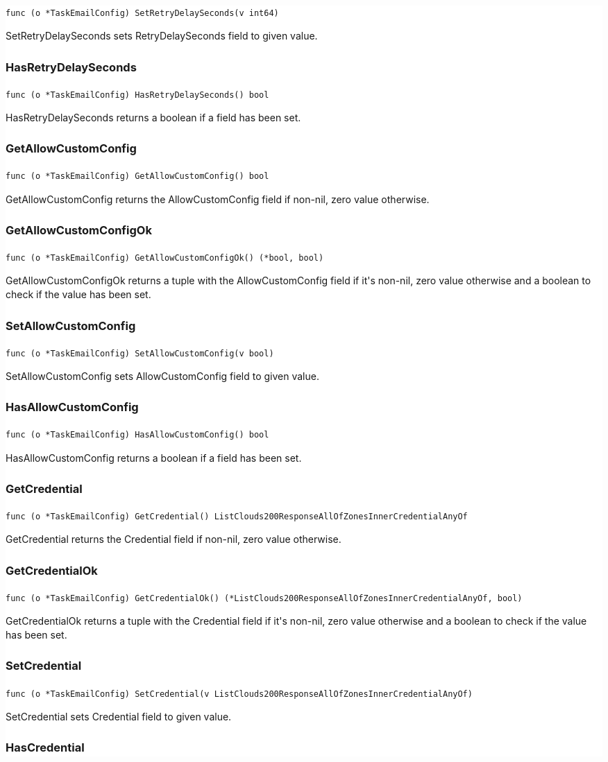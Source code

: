 `func (o *TaskEmailConfig) SetRetryDelaySeconds(v int64)`

SetRetryDelaySeconds sets RetryDelaySeconds field to given value.

### HasRetryDelaySeconds

`func (o *TaskEmailConfig) HasRetryDelaySeconds() bool`

HasRetryDelaySeconds returns a boolean if a field has been set.

### GetAllowCustomConfig

`func (o *TaskEmailConfig) GetAllowCustomConfig() bool`

GetAllowCustomConfig returns the AllowCustomConfig field if non-nil, zero value otherwise.

### GetAllowCustomConfigOk

`func (o *TaskEmailConfig) GetAllowCustomConfigOk() (*bool, bool)`

GetAllowCustomConfigOk returns a tuple with the AllowCustomConfig field if it's non-nil, zero value otherwise
and a boolean to check if the value has been set.

### SetAllowCustomConfig

`func (o *TaskEmailConfig) SetAllowCustomConfig(v bool)`

SetAllowCustomConfig sets AllowCustomConfig field to given value.

### HasAllowCustomConfig

`func (o *TaskEmailConfig) HasAllowCustomConfig() bool`

HasAllowCustomConfig returns a boolean if a field has been set.

### GetCredential

`func (o *TaskEmailConfig) GetCredential() ListClouds200ResponseAllOfZonesInnerCredentialAnyOf`

GetCredential returns the Credential field if non-nil, zero value otherwise.

### GetCredentialOk

`func (o *TaskEmailConfig) GetCredentialOk() (*ListClouds200ResponseAllOfZonesInnerCredentialAnyOf, bool)`

GetCredentialOk returns a tuple with the Credential field if it's non-nil, zero value otherwise
and a boolean to check if the value has been set.

### SetCredential

`func (o *TaskEmailConfig) SetCredential(v ListClouds200ResponseAllOfZonesInnerCredentialAnyOf)`

SetCredential sets Credential field to given value.

### HasCredential
